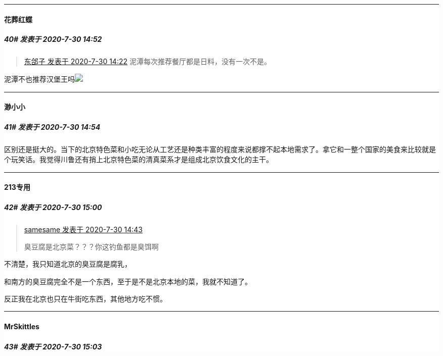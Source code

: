 




-----

####  花葬红蝶  
##### 40#       发表于 2020-7-30 14:52



<blockquote><a href="httphttps://bbs.saraba1st.com/2b/forum.php?mod=redirect&amp;goto=findpost&amp;pid=48260505&amp;ptid=1952272" target="_blank">东郃子 发表于 2020-7-30 14:22</a>
泥潭每次推荐餐厅都是日料，没有一次不是。</blockquote>
泥潭不也推荐汉堡王吗<img src="https://static.saraba1st.com/image/smiley/face2017/037.png" referrerpolicy="no-referrer">







-----

####  渺小小  
##### 41#       发表于 2020-7-30 14:54




区别还是挺大的。当下的北京特色菜和小吃无论从工艺还是种类丰富的程度来说都撑不起本地需求了。拿它和一整个国家的美食来比较就是个玩笑话。我觉得川鲁还有捎上北京特色菜的清真菜系才是组成北京饮食文化的主干。







-----

####  213专用  
##### 42#       发表于 2020-7-30 15:00



<blockquote><a href="httphttps://bbs.saraba1st.com/2b/forum.php?mod=redirect&amp;goto=findpost&amp;pid=48260752&amp;ptid=1952272" target="_blank">samesame 发表于 2020-7-30 14:43</a>

臭豆腐是北京菜？？？你这钓鱼都是臭饵啊</blockquote>
不清楚，我只知道北京的臭豆腐是腐乳，

和南方的臭豆腐完全不是一个东西，至于是不是北京本地的菜，我就不知道了。

反正我在北京也只在牛街吃东西，其他地方吃不惯。







-----

####  MrSkittles  
##### 43#       发表于 2020-7-30 15:03
